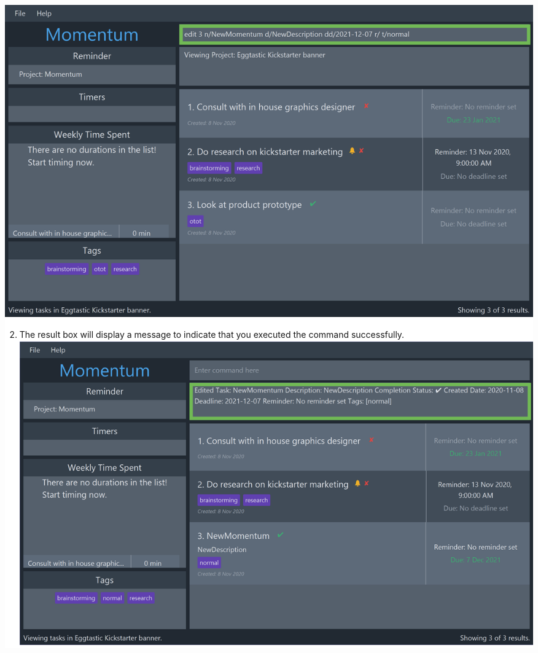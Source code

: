 ![Walkthrough of Editing a Task Diagram Step 1](images/EditTaskDiagram1.png)

2. The result box will display a message to indicate that you executed the command successfully.
![Walkthrough of Editing a Task Diagram Step 2](images/EditTaskDiagram2.png)
